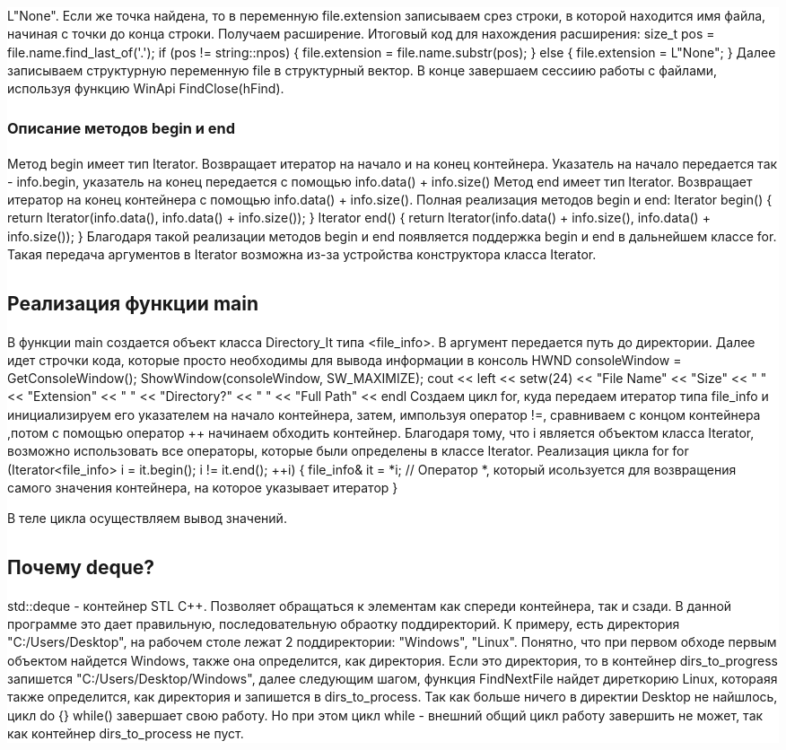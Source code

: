    L"None". Если же точка найдена, то в переменную file.extension записываем срез строки, в которой находится имя файла, начиная с точки до конца строки.
   Получаем расширение. 
   Итоговый код для нахождения расширения:
   size_t pos = file.name.find_last_of('.');
   if (pos != string::npos)
   {
       file.extension = file.name.substr(pos);
   }
   else
   {
       file.extension = L"None";
   }
   Далее записываем структурную переменную file в структурный вектор. В конце завершаем сессиию работы с файлами, используя функцию WinApi FindClose(hFind).
   ### Описание методов begin и end
   Метод begin имеет тип Iterator. Возвращает итератор на начало и на конец контейнера. Указатель на начало передается так - info.begin, указатель на конец передается с помощью info.data() + info.size()
   Метод end имеет тип Iterator. Возвращает итератор на конец контейнера с помощью info.data() + info.size().
   Полная реализация методов begin и end:
   Iterator<T> begin() { return Iterator<T>(info.data(), info.data() + info.size()); }
   Iterator<T> end() { return Iterator<T>(info.data() + info.size(), info.data() + info.size()); }
   Благодаря такой реализации методов begin и end появляется поддержка begin и end в дальнейшем классе for.
   Такая передача аргументов в Iterator возможна из-за устройства конструктора класса Iterator.
## Реализация функции main
   В функции main создается объект класса Directory_It типа <file_info>. В аргумент передается путь до директории. 
   Далее идет строчки кода, которые просто необходимы для вывода информации в консоль
   HWND consoleWindow = GetConsoleWindow();
   ShowWindow(consoleWindow, SW_MAXIMIZE);
   cout << left << setw(24) << "File Name" << "Size" << "     " << "Extension" << "         " << "Directory?" << "                                                      "  << "Full Path" <<  endl
   Создаем цикл for, куда передаем итератор типа file_info и инициализируем его указателем на начало контейнера, затем, импользуя оператор !=, сравниваем с концом контейнера ,потом с помощью оператор ++ начинаем обходить контейнер.
   Благодаря тому, что i является объектом класса Iterator, возможно использовать все операторы, которые были определены в классе Iterator.
   Реализация цикла for
   for (Iterator<file_info> i = it.begin(); i != it.end(); ++i)
   {
   	file_info& it = *i; // Оператор *, который исользуется для возвращения самого значения контейнера, на которое указывает итератор
   }
   
   В теле цикла осуществляем вывод значений.
## Почему deque?
   std::deque - контейнер STL C++. Позволяет обращаться к элементам как спереди контейнера, так и сзади.
   В данной программе это дает правильную, последовательную обраотку поддиректорий.
   К примеру, есть директория "C:/Users/Desktop", на рабочем столе лежат 2 поддиректории: "Windows", "Linux".
   Понятно, что при первом обходе первым объектом найдется Windows, также она определится, как директория. 
   Если это директория, то в контейнер dirs_to_progress запишется "C:/Users/Desktop/Windows", далее следующим шагом, функция FindNextFile найдет диреткорию Linux, котораяя также определится, как директория и запишется в dirs_to_process.
   Так как больше ничего в директии Desktop не найшлось, цикл do {} while() завершает свою работу. Но при этом цикл while - внешний общий цикл работу завершить не может, так как контейнер dirs_to_process не пуст.